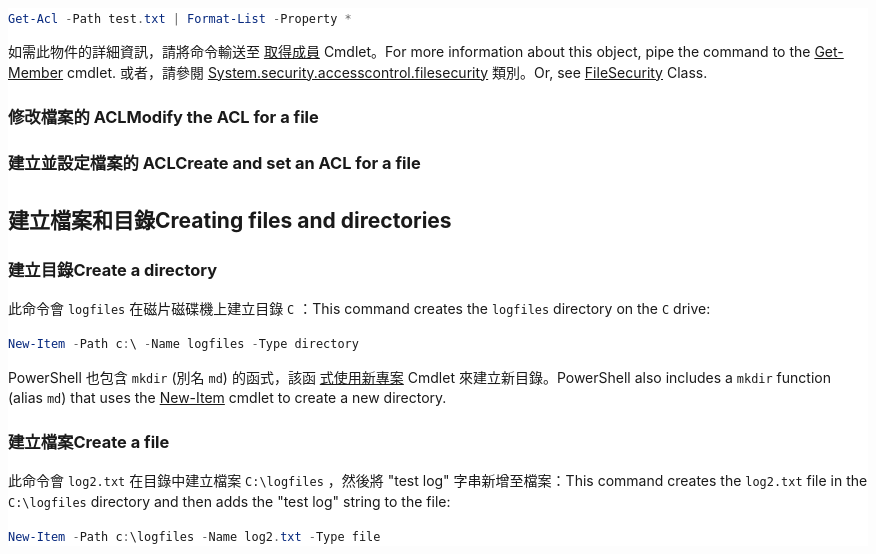 ```powershell
Get-Acl -Path test.txt | Format-List -Property *
```

<span data-ttu-id="b6da5-195">如需此物件的詳細資訊，請將命令輸送至 [取得成員](xref:Microsoft.PowerShell.Utility.Get-Member) Cmdlet。</span><span class="sxs-lookup"><span data-stu-id="b6da5-195">For more information about this object, pipe the command to the [Get-Member](xref:Microsoft.PowerShell.Utility.Get-Member) cmdlet.</span></span> <span data-ttu-id="b6da5-196">或者，請參閱 [System.security.accesscontrol.filesecurity](/dotnet/api/system.security.accesscontrol.filesecurity) 類別。</span><span class="sxs-lookup"><span data-stu-id="b6da5-196">Or, see [FileSecurity](/dotnet/api/system.security.accesscontrol.filesecurity) Class.</span></span>

### <a name="modify-the-acl-for-a-file"></a><span data-ttu-id="b6da5-197">修改檔案的 ACL</span><span class="sxs-lookup"><span data-stu-id="b6da5-197">Modify the ACL for a file</span></span>

### <a name="create-and-set-an-acl-for-a-file"></a><span data-ttu-id="b6da5-198">建立並設定檔案的 ACL</span><span class="sxs-lookup"><span data-stu-id="b6da5-198">Create and set an ACL for a file</span></span>

## <a name="creating-files-and-directories"></a><span data-ttu-id="b6da5-199">建立檔案和目錄</span><span class="sxs-lookup"><span data-stu-id="b6da5-199">Creating files and directories</span></span>

### <a name="create-a-directory"></a><span data-ttu-id="b6da5-200">建立目錄</span><span class="sxs-lookup"><span data-stu-id="b6da5-200">Create a directory</span></span>

<span data-ttu-id="b6da5-201">此命令會 `logfiles` 在磁片磁碟機上建立目錄 `C` ：</span><span class="sxs-lookup"><span data-stu-id="b6da5-201">This command creates the `logfiles` directory on the `C` drive:</span></span>

```powershell
New-Item -Path c:\ -Name logfiles -Type directory
```

<span data-ttu-id="b6da5-202">PowerShell 也包含 `mkdir` (別名 `md`) 的函式，該函 [式使用新專案](xref:Microsoft.PowerShell.Management.New-Item) Cmdlet 來建立新目錄。</span><span class="sxs-lookup"><span data-stu-id="b6da5-202">PowerShell also includes a `mkdir` function (alias `md`) that uses the [New-Item](xref:Microsoft.PowerShell.Management.New-Item) cmdlet to create a new directory.</span></span>

### <a name="create-a-file"></a><span data-ttu-id="b6da5-203">建立檔案</span><span class="sxs-lookup"><span data-stu-id="b6da5-203">Create a file</span></span>

<span data-ttu-id="b6da5-204">此命令會 `log2.txt` 在目錄中建立檔案 `C:\logfiles` ，然後將 "test log" 字串新增至檔案：</span><span class="sxs-lookup"><span data-stu-id="b6da5-204">This command creates the `log2.txt` file in the `C:\logfiles` directory and then adds the "test log" string to the file:</span></span>

```powershell
New-Item -Path c:\logfiles -Name log2.txt -Type file
```
